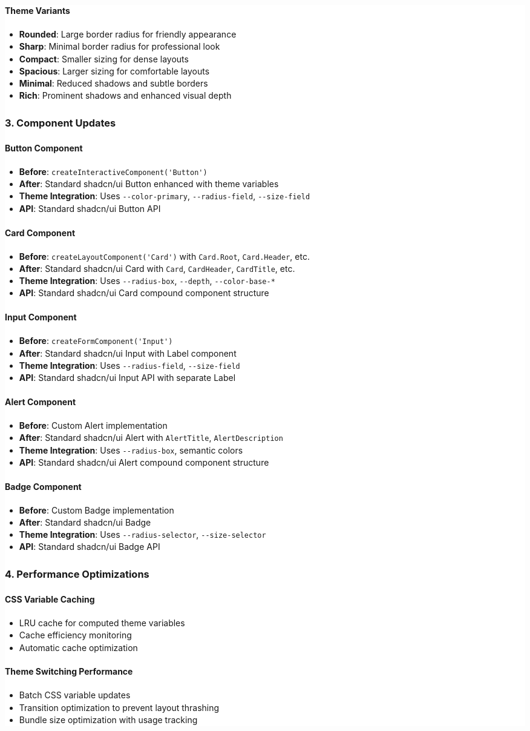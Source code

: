 #### Theme Variants
- **Rounded**: Large border radius for friendly appearance
- **Sharp**: Minimal border radius for professional look
- **Compact**: Smaller sizing for dense layouts
- **Spacious**: Larger sizing for comfortable layouts
- **Minimal**: Reduced shadows and subtle borders
- **Rich**: Prominent shadows and enhanced visual depth

### 3. Component Updates

#### Button Component
- **Before**: `createInteractiveComponent('Button')`
- **After**: Standard shadcn/ui Button enhanced with theme variables
- **Theme Integration**: Uses `--color-primary`, `--radius-field`, `--size-field`
- **API**: Standard shadcn/ui Button API

#### Card Component
- **Before**: `createLayoutComponent('Card')` with `Card.Root`, `Card.Header`, etc.
- **After**: Standard shadcn/ui Card with `Card`, `CardHeader`, `CardTitle`, etc.
- **Theme Integration**: Uses `--radius-box`, `--depth`, `--color-base-*`
- **API**: Standard shadcn/ui Card compound component structure

#### Input Component
- **Before**: `createFormComponent('Input')`
- **After**: Standard shadcn/ui Input with Label component
- **Theme Integration**: Uses `--radius-field`, `--size-field`
- **API**: Standard shadcn/ui Input API with separate Label

#### Alert Component
- **Before**: Custom Alert implementation
- **After**: Standard shadcn/ui Alert with `AlertTitle`, `AlertDescription`
- **Theme Integration**: Uses `--radius-box`, semantic colors
- **API**: Standard shadcn/ui Alert compound component structure

#### Badge Component
- **Before**: Custom Badge implementation
- **After**: Standard shadcn/ui Badge
- **Theme Integration**: Uses `--radius-selector`, `--size-selector`
- **API**: Standard shadcn/ui Badge API

### 4. Performance Optimizations

#### CSS Variable Caching
- LRU cache for computed theme variables
- Cache efficiency monitoring
- Automatic cache optimization

#### Theme Switching Performance
- Batch CSS variable updates
- Transition optimization to prevent layout thrashing
- Bundle size optimization with usage tracking
